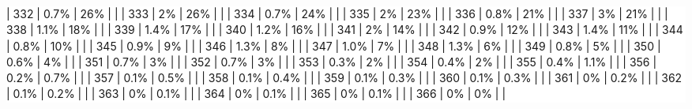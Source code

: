 | 332 | 0.7% | 26% |  |
| 333 | 2% | 26% |  |
| 334 | 0.7% | 24% |  |
| 335 | 2% | 23% |  |
| 336 | 0.8% | 21% |  |
| 337 | 3% | 21% |  |
| 338 | 1.1% | 18% |  |
| 339 | 1.4% | 17% |  |
| 340 | 1.2% | 16% |  |
| 341 | 2% | 14% |  |
| 342 | 0.9% | 12% |  |
| 343 | 1.4% | 11% |  |
| 344 | 0.8% | 10% |  |
| 345 | 0.9% | 9% |  |
| 346 | 1.3% | 8% |  |
| 347 | 1.0% | 7% |  |
| 348 | 1.3% | 6% |  |
| 349 | 0.8% | 5% |  |
| 350 | 0.6% | 4% |  |
| 351 | 0.7% | 3% |  |
| 352 | 0.7% | 3% |  |
| 353 | 0.3% | 2% |  |
| 354 | 0.4% | 2% |  |
| 355 | 0.4% | 1.1% |  |
| 356 | 0.2% | 0.7% |  |
| 357 | 0.1% | 0.5% |  |
| 358 | 0.1% | 0.4% |  |
| 359 | 0.1% | 0.3% |  |
| 360 | 0.1% | 0.3% |  |
| 361 | 0% | 0.2% |  |
| 362 | 0.1% | 0.2% |  |
| 363 | 0% | 0.1% |  |
| 364 | 0% | 0.1% |  |
| 365 | 0% | 0.1% |  |
| 366 | 0% | 0% |  |
